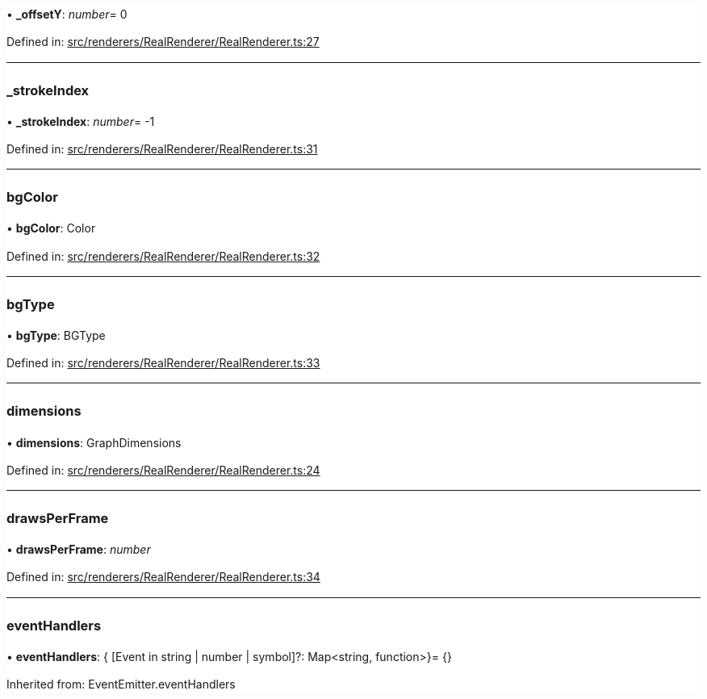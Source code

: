 • **\_offsetY**: *number*= 0

Defined in: [src/renderers/RealRenderer/RealRenderer.ts:27](https://github.com/HarshKhandeparkar/svg-real-renderer/blob/3b2f83f/src/renderers/RealRenderer/RealRenderer.ts#L27)

___

### \_strokeIndex

• **\_strokeIndex**: *number*= -1

Defined in: [src/renderers/RealRenderer/RealRenderer.ts:31](https://github.com/HarshKhandeparkar/svg-real-renderer/blob/3b2f83f/src/renderers/RealRenderer/RealRenderer.ts#L31)

___

### bgColor

• **bgColor**: Color

Defined in: [src/renderers/RealRenderer/RealRenderer.ts:32](https://github.com/HarshKhandeparkar/svg-real-renderer/blob/3b2f83f/src/renderers/RealRenderer/RealRenderer.ts#L32)

___

### bgType

• **bgType**: BGType

Defined in: [src/renderers/RealRenderer/RealRenderer.ts:33](https://github.com/HarshKhandeparkar/svg-real-renderer/blob/3b2f83f/src/renderers/RealRenderer/RealRenderer.ts#L33)

___

### dimensions

• **dimensions**: GraphDimensions

Defined in: [src/renderers/RealRenderer/RealRenderer.ts:24](https://github.com/HarshKhandeparkar/svg-real-renderer/blob/3b2f83f/src/renderers/RealRenderer/RealRenderer.ts#L24)

___

### drawsPerFrame

• **drawsPerFrame**: *number*

Defined in: [src/renderers/RealRenderer/RealRenderer.ts:34](https://github.com/HarshKhandeparkar/svg-real-renderer/blob/3b2f83f/src/renderers/RealRenderer/RealRenderer.ts#L34)

___

### eventHandlers

• **eventHandlers**: { [Event in string \| number \| symbol]?: Map<string, function\>}= {}

Inherited from: EventEmitter.eventHandlers
